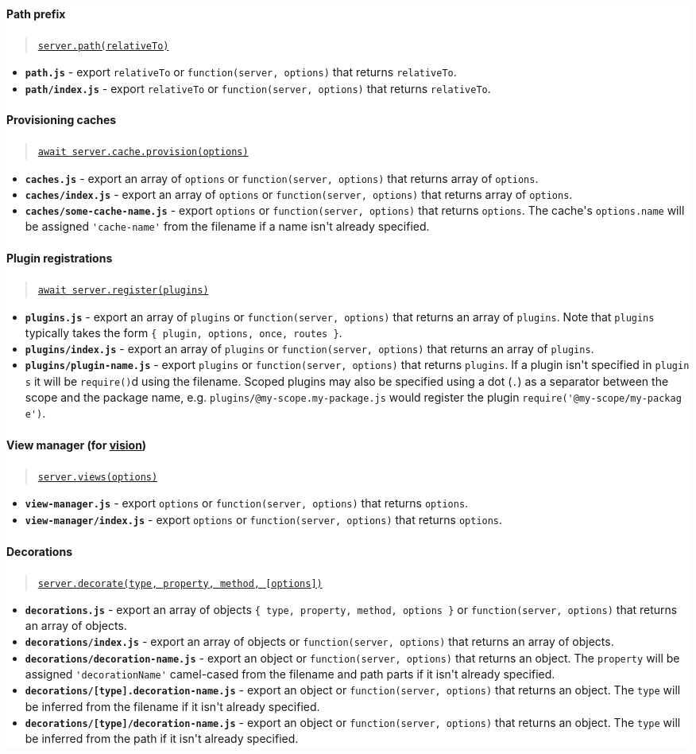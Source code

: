 #### Path prefix
> [`server.path(relativeTo)`](https://hapi.dev/api/#server.path())

  - **`path.js`** - export `relativeTo` or `function(server, options)` that returns `relativeTo`.
  - **`path/index.js`** - export `relativeTo` or `function(server, options)` that returns `relativeTo`.

#### Provisioning caches
> [`await server.cache.provision(options)`](https://hapi.dev/api/#server.cache.provision())

  - **`caches.js`** - export an array of `options` or `function(server, options)` that returns array of `options`.
  - **`caches/index.js`** - export an array of `options` or `function(server, options)` that returns array of `options`.
  - **`caches/some-cache-name.js`** - export `options` or `function(server, options)` that returns `options`.  The cache's `options.name` will be assigned `'cache-name'` from the filename if a name isn't already specified.

#### Plugin registrations
> [`await server.register(plugins)`](https://hapi.dev/api/#server.register())

  - **`plugins.js`** - export an array of `plugins` or `function(server, options)` that returns an array of `plugins`.  Note that `plugins` typically takes the form `{ plugin, options, once, routes }`.
  - **`plugins/index.js`** - export an array of `plugins` or `function(server, options)` that returns an array of `plugins`.
  - **`plugins/plugin-name.js`** - export `plugins` or `function(server, options)` that returns `plugins`. If a plugin isn't specified in `plugins` it will be `require()`d using the filename.  Scoped plugins may also be specified using a dot (`.`) as a separator between the scope and the package name, e.g. `plugins/@my-scope.my-package.js` would register the plugin `require('@my-scope/my-package')`.

#### View manager (for [vision](https://github.com/hapijs/vision))
> [`server.views(options)`](https://hapi.dev/module/vision/api/#serverviewsoptions)

  - **`view-manager.js`** - export `options` or `function(server, options)` that returns `options`.
  - **`view-manager/index.js`** - export `options` or `function(server, options)` that returns `options`.

#### Decorations
> [`server.decorate(type, property, method, [options])`](https://hapi.dev/api/#server.decorate())

  - **`decorations.js`** - export an array of objects `{ type, property, method, options }` or `function(server, options)` that returns an array of objects.
  - **`decorations/index.js`** - export an array of objects or `function(server, options)` that returns an array of objects.
  - **`decorations/decoration-name.js`** - export an object or `function(server, options)` that returns an object.  The `property` will be assigned `'decorationName'` camel-cased from the filename and path parts if it isn't already specified.
  - **`decorations/[type].decoration-name.js`** - export an object or `function(server, options)` that returns an object. The `type` will be inferred from the filename if it isn't already specified.
  - **`decorations/[type]/decoration-name.js`** - export an object or `function(server, options)` that returns an object. The `type` will be inferred from the path if it isn't already specified.
